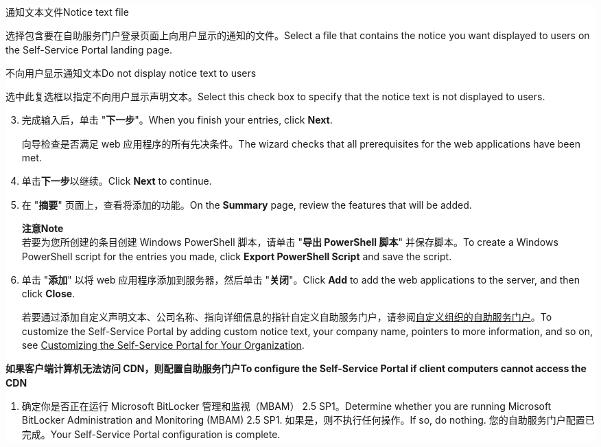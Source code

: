    <tr class="odd">
   <td align="left"><p><span data-ttu-id="e1e05-239">通知文本文件</span><span class="sxs-lookup"><span data-stu-id="e1e05-239">Notice text file</span></span></p></td>
   <td align="left"><p><span data-ttu-id="e1e05-240">选择包含要在自助服务门户登录页面上向用户显示的通知的文件。</span><span class="sxs-lookup"><span data-stu-id="e1e05-240">Select a file that contains the notice you want displayed to users on the Self-Service Portal landing page.</span></span></p></td>
   </tr>
   <tr class="even">
   <td align="left"><p><span data-ttu-id="e1e05-241">不向用户显示通知文本</span><span class="sxs-lookup"><span data-stu-id="e1e05-241">Do not display notice text to users</span></span></p></td>
   <td align="left"><p><span data-ttu-id="e1e05-242">选中此复选框以指定不向用户显示声明文本。</span><span class="sxs-lookup"><span data-stu-id="e1e05-242">Select this check box to specify that the notice text is not displayed to users.</span></span></p></td>
   </tr>
   </tbody>
   </table>



3. <span data-ttu-id="e1e05-243">完成输入后，单击 "**下一步**"。</span><span class="sxs-lookup"><span data-stu-id="e1e05-243">When you finish your entries, click **Next**.</span></span>

   <span data-ttu-id="e1e05-244">向导检查是否满足 web 应用程序的所有先决条件。</span><span class="sxs-lookup"><span data-stu-id="e1e05-244">The wizard checks that all prerequisites for the web applications have been met.</span></span>

4. <span data-ttu-id="e1e05-245">单击**下一步**以继续。</span><span class="sxs-lookup"><span data-stu-id="e1e05-245">Click **Next** to continue.</span></span>

5. <span data-ttu-id="e1e05-246">在 "**摘要**" 页面上，查看将添加的功能。</span><span class="sxs-lookup"><span data-stu-id="e1e05-246">On the **Summary** page, review the features that will be added.</span></span>

   **<span data-ttu-id="e1e05-247">注意</span><span class="sxs-lookup"><span data-stu-id="e1e05-247">Note</span></span>**  
   <span data-ttu-id="e1e05-248">若要为您所创建的条目创建 Windows PowerShell 脚本，请单击 "**导出 PowerShell 脚本**" 并保存脚本。</span><span class="sxs-lookup"><span data-stu-id="e1e05-248">To create a Windows PowerShell script for the entries you made, click **Export PowerShell Script** and save the script.</span></span>



6. <span data-ttu-id="e1e05-249">单击 "**添加**" 以将 web 应用程序添加到服务器，然后单击 "**关闭**"。</span><span class="sxs-lookup"><span data-stu-id="e1e05-249">Click **Add** to add the web applications to the server, and then click **Close**.</span></span>

   <span data-ttu-id="e1e05-250">若要通过添加自定义声明文本、公司名称、指向详细信息的指针自定义自助服务门户，请参阅[自定义组织的自助服务门户](customizing-the-self-service-portal-for-your-organization.md)。</span><span class="sxs-lookup"><span data-stu-id="e1e05-250">To customize the Self-Service Portal by adding custom notice text, your company name, pointers to more information, and so on, see [Customizing the Self-Service Portal for Your Organization](customizing-the-self-service-portal-for-your-organization.md).</span></span>

**<span data-ttu-id="e1e05-251">如果客户端计算机无法访问 CDN，则配置自助服务门户</span><span class="sxs-lookup"><span data-stu-id="e1e05-251">To configure the Self-Service Portal if client computers cannot access the CDN</span></span>**

1.  <span data-ttu-id="e1e05-252">确定你是否正在运行 Microsoft BitLocker 管理和监视（MBAM） 2.5 SP1。</span><span class="sxs-lookup"><span data-stu-id="e1e05-252">Determine whether you are running Microsoft BitLocker Administration and Monitoring (MBAM) 2.5 SP1.</span></span> <span data-ttu-id="e1e05-253">如果是，则不执行任何操作。</span><span class="sxs-lookup"><span data-stu-id="e1e05-253">If so, do nothing.</span></span> <span data-ttu-id="e1e05-254">您的自助服务门户配置已完成。</span><span class="sxs-lookup"><span data-stu-id="e1e05-254">Your Self-Service Portal configuration is complete.</span></span>
